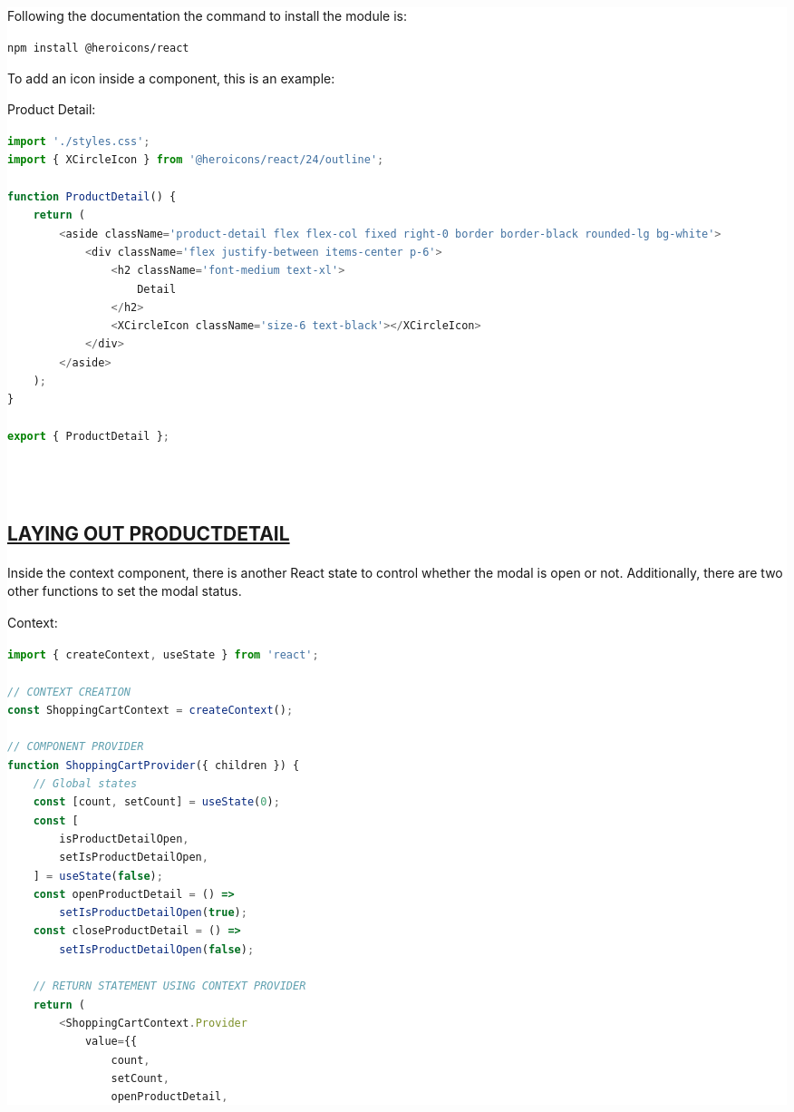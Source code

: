 Following the documentation the command to install the module is:

```shell
npm install @heroicons/react
```

To add an icon inside a component, this is an example:

Product Detail:

```javascript
import './styles.css';
import { XCircleIcon } from '@heroicons/react/24/outline';

function ProductDetail() {
	return (
		<aside className='product-detail flex flex-col fixed right-0 border border-black rounded-lg bg-white'>
			<div className='flex justify-between items-center p-6'>
				<h2 className='font-medium text-xl'>
					Detail
				</h2>
				<XCircleIcon className='size-6 text-black'></XCircleIcon>
			</div>
		</aside>
	);
}

export { ProductDetail };
```

<br>
<br>

## [LAYING OUT PRODUCTDETAIL]()

Inside the context component, there is another React state to control whether the modal is open or not. Additionally, there are two other functions to set the modal status.

Context:

```javascript
import { createContext, useState } from 'react';

// CONTEXT CREATION
const ShoppingCartContext = createContext();

// COMPONENT PROVIDER
function ShoppingCartProvider({ children }) {
	// Global states
	const [count, setCount] = useState(0);
	const [
		isProductDetailOpen,
		setIsProductDetailOpen,
	] = useState(false);
	const openProductDetail = () =>
		setIsProductDetailOpen(true);
	const closeProductDetail = () =>
		setIsProductDetailOpen(false);

	// RETURN STATEMENT USING CONTEXT PROVIDER
	return (
		<ShoppingCartContext.Provider
			value={{
				count,
				setCount,
				openProductDetail,
```